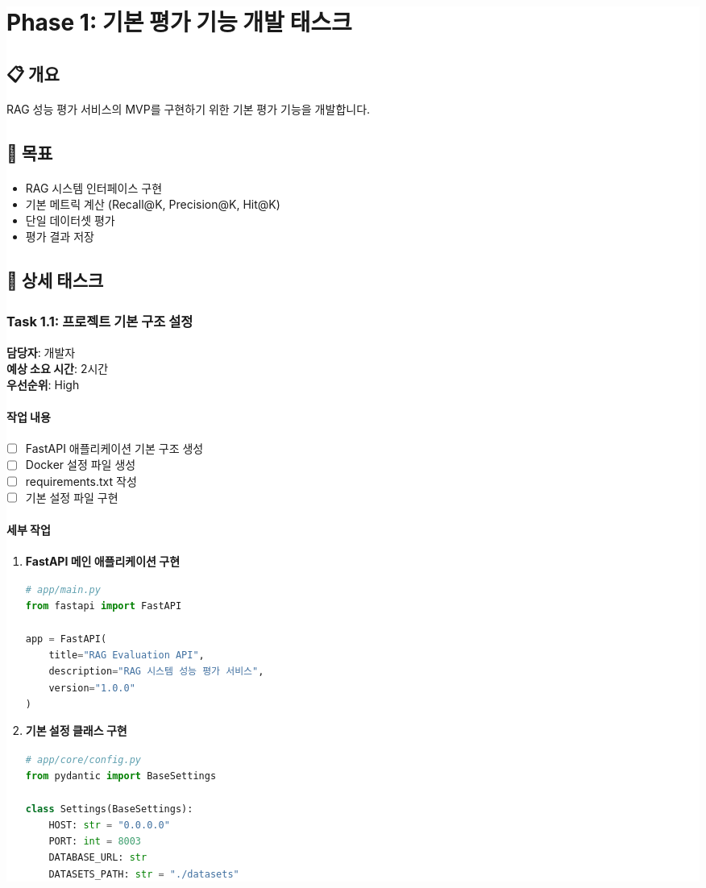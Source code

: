 # Phase 1: 기본 평가 기능 개발 태스크

## 📋 개요
RAG 성능 평가 서비스의 MVP를 구현하기 위한 기본 평가 기능을 개발합니다.

## 🎯 목표
- RAG 시스템 인터페이스 구현
- 기본 메트릭 계산 (Recall@K, Precision@K, Hit@K)
- 단일 데이터셋 평가
- 평가 결과 저장

## 📝 상세 태스크

### Task 1.1: 프로젝트 기본 구조 설정
**담당자**: 개발자  
**예상 소요 시간**: 2시간  
**우선순위**: High  

#### 작업 내용
- [ ] FastAPI 애플리케이션 기본 구조 생성
- [ ] Docker 설정 파일 생성
- [ ] requirements.txt 작성
- [ ] 기본 설정 파일 구현

#### 세부 작업
1. **FastAPI 메인 애플리케이션 구현**
   ```python
   # app/main.py
   from fastapi import FastAPI
   
   app = FastAPI(
       title="RAG Evaluation API",
       description="RAG 시스템 성능 평가 서비스",
       version="1.0.0"
   )
   ```

2. **기본 설정 클래스 구현**
   ```python
   # app/core/config.py
   from pydantic import BaseSettings
   
   class Settings(BaseSettings):
       HOST: str = "0.0.0.0"
       PORT: int = 8003
       DATABASE_URL: str
       DATASETS_PATH: str = "./datasets"
   ```
